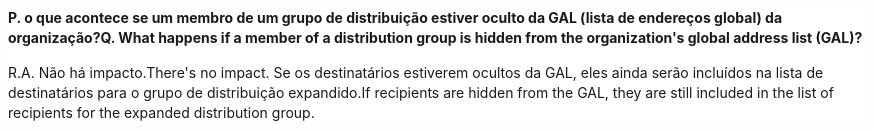  <span data-ttu-id="a8e0c-230">**P. o que acontece se um membro de um grupo de distribuição estiver oculto da GAL (lista de endereços global) da organização?**</span><span class="sxs-lookup"><span data-stu-id="a8e0c-230">**Q. What happens if a member of a distribution group is hidden from the organization's global address list (GAL)?**</span></span>
  
<span data-ttu-id="a8e0c-231">R.</span><span class="sxs-lookup"><span data-stu-id="a8e0c-231">A.</span></span> <span data-ttu-id="a8e0c-232">Não há impacto.</span><span class="sxs-lookup"><span data-stu-id="a8e0c-232">There's no impact.</span></span> <span data-ttu-id="a8e0c-233">Se os destinatários estiverem ocultos da GAL, eles ainda serão incluídos na lista de destinatários para o grupo de distribuição expandido.</span><span class="sxs-lookup"><span data-stu-id="a8e0c-233">If recipients are hidden from the GAL, they are still included in the list of recipients for the expanded distribution group.</span></span>
